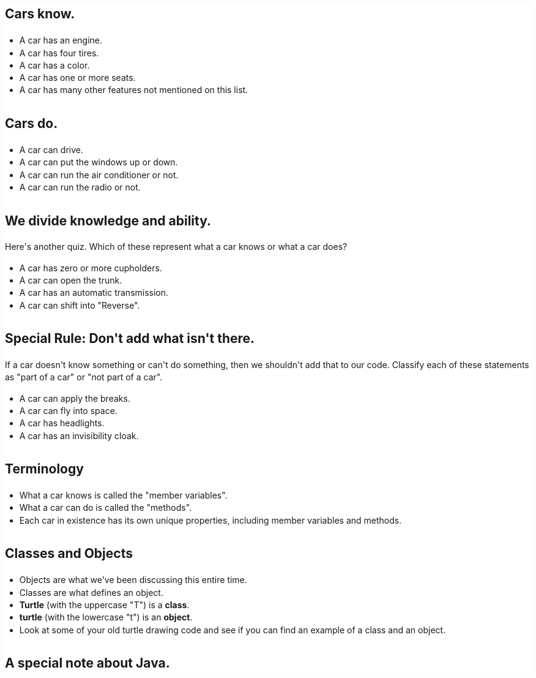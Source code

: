 ## Cars know.

- A car has an engine.
- A car has four tires.
- A car has a color.
- A car has one or more seats.
- A car has many other features not mentioned on this list.

## Cars do.

- A car can drive.
- A car can put the windows up or down.
- A car can run the air conditioner or not.
- A car can run the radio or not.

## We divide knowledge and ability.

Here's another quiz. Which of these represent what a car knows or what a car does?

- A car has zero or more cupholders.
- A car can open the trunk.
- A car has an automatic transmission.
- A car can shift into "Reverse".

## Special Rule: Don't add what isn't there.

If a car doesn't know something or can't do something, then we shouldn't add that to our code. Classify each of these statements as "part of a car" or "not part of a car".

- A car can apply the breaks.
- A car can fly into space.
- A car has headlights.
- A car has an invisibility cloak.

## Terminology

- What a car knows is called the "member variables".
- What a car can do is called the "methods".
- Each car in existence has its own unique properties, including member variables and methods.

## Classes and Objects

- Objects are what we've been discussing this entire time.
- Classes are what defines an object.
- **Turtle** (with the uppercase "T") is a **class**.
- **turtle** (with the lowercase "t") is an **object**.
- Look at some of your old turtle drawing code and see if you can find an example of a class and an object.

## A special note about Java.
